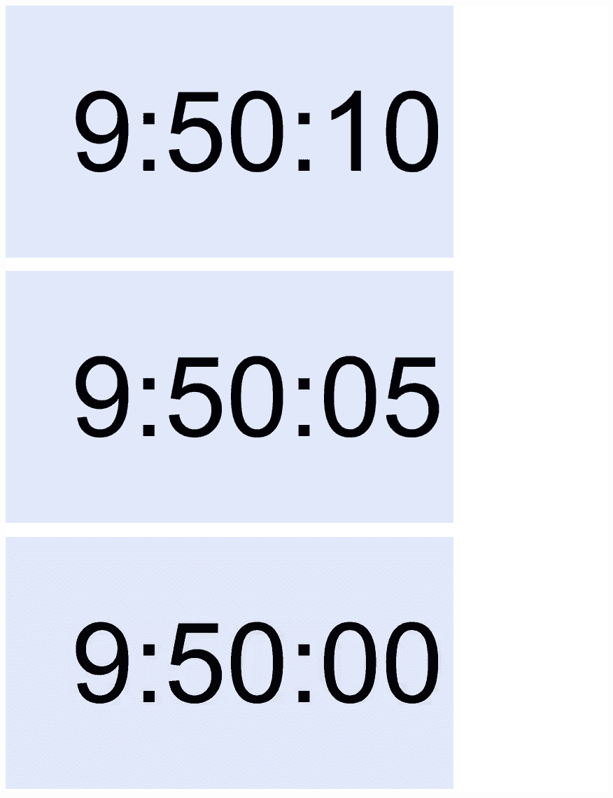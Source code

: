![](img/d0296aff5aa49fc3e245fc327f062d9c_117.png)

![](img/d0296aff5aa49fc3e245fc327f062d9c_118.png)

![](img/d0296aff5aa49fc3e245fc327f062d9c_119.png)
